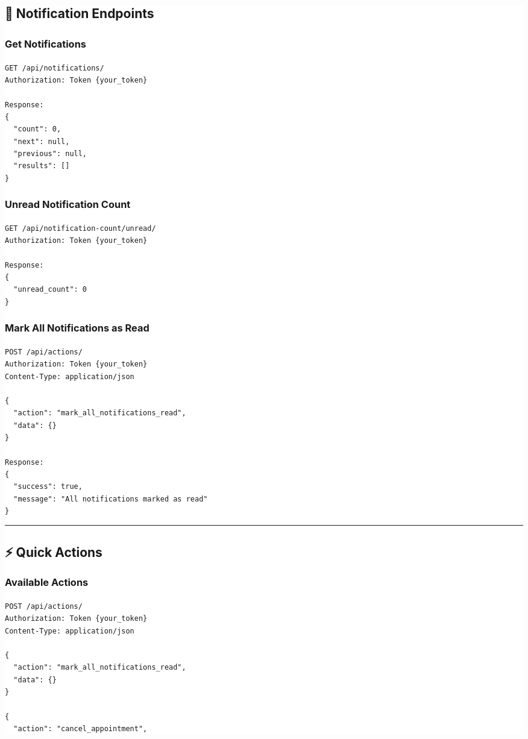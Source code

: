 
## 🔔 Notification Endpoints

### Get Notifications
```http
GET /api/notifications/
Authorization: Token {your_token}

Response:
{
  "count": 0,
  "next": null,
  "previous": null,
  "results": []
}
```

### Unread Notification Count
```http
GET /api/notification-count/unread/
Authorization: Token {your_token}

Response:
{
  "unread_count": 0
}
```

### Mark All Notifications as Read
```http
POST /api/actions/
Authorization: Token {your_token}
Content-Type: application/json

{
  "action": "mark_all_notifications_read",
  "data": {}
}

Response:
{
  "success": true,
  "message": "All notifications marked as read"
}
```

---

## ⚡ Quick Actions

### Available Actions
```http
POST /api/actions/
Authorization: Token {your_token}
Content-Type: application/json

{
  "action": "mark_all_notifications_read",
  "data": {}
}

{
  "action": "cancel_appointment",
```